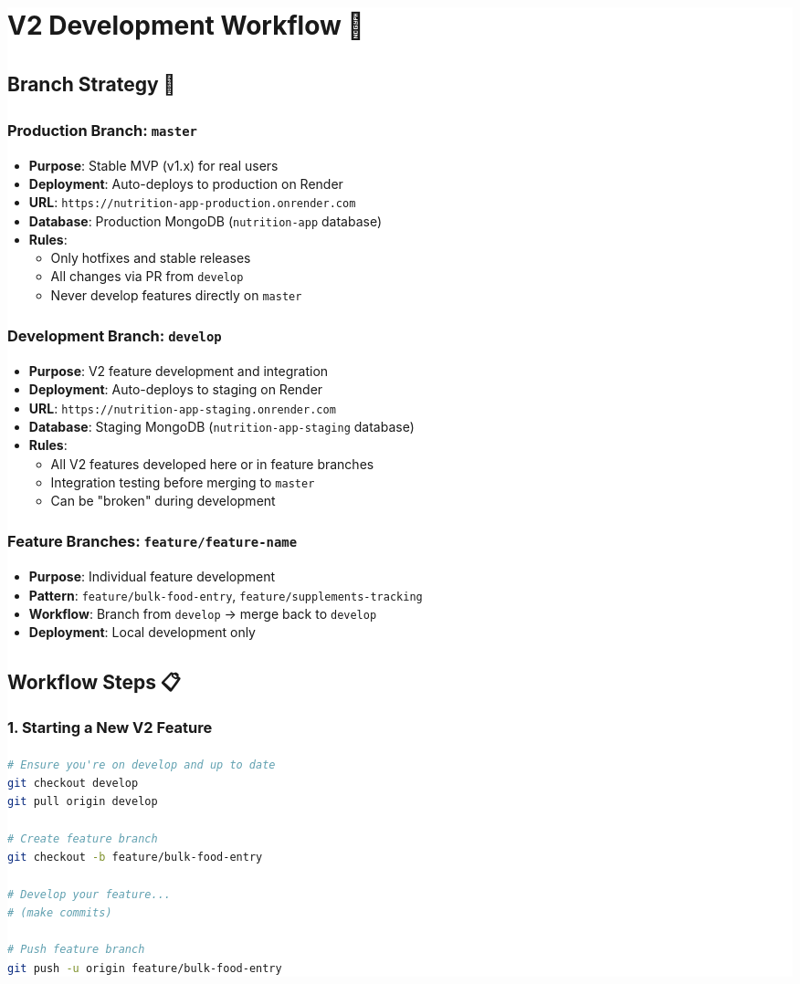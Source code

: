 # V2 Development Workflow 🚀

## Branch Strategy 🌿

### **Production Branch: `master`**
- **Purpose**: Stable MVP (v1.x) for real users
- **Deployment**: Auto-deploys to production on Render
- **URL**: `https://nutrition-app-production.onrender.com`
- **Database**: Production MongoDB (`nutrition-app` database)
- **Rules**: 
  - Only hotfixes and stable releases
  - All changes via PR from `develop`
  - Never develop features directly on `master`

### **Development Branch: `develop`**
- **Purpose**: V2 feature development and integration
- **Deployment**: Auto-deploys to staging on Render
- **URL**: `https://nutrition-app-staging.onrender.com` 
- **Database**: Staging MongoDB (`nutrition-app-staging` database)
- **Rules**:
  - All V2 features developed here or in feature branches
  - Integration testing before merging to `master`
  - Can be "broken" during development

### **Feature Branches: `feature/feature-name`**
- **Purpose**: Individual feature development
- **Pattern**: `feature/bulk-food-entry`, `feature/supplements-tracking`
- **Workflow**: Branch from `develop` → merge back to `develop`
- **Deployment**: Local development only

## Workflow Steps 📋

### **1. Starting a New V2 Feature**
```bash
# Ensure you're on develop and up to date
git checkout develop
git pull origin develop

# Create feature branch
git checkout -b feature/bulk-food-entry

# Develop your feature...
# (make commits)

# Push feature branch
git push -u origin feature/bulk-food-entry
```

